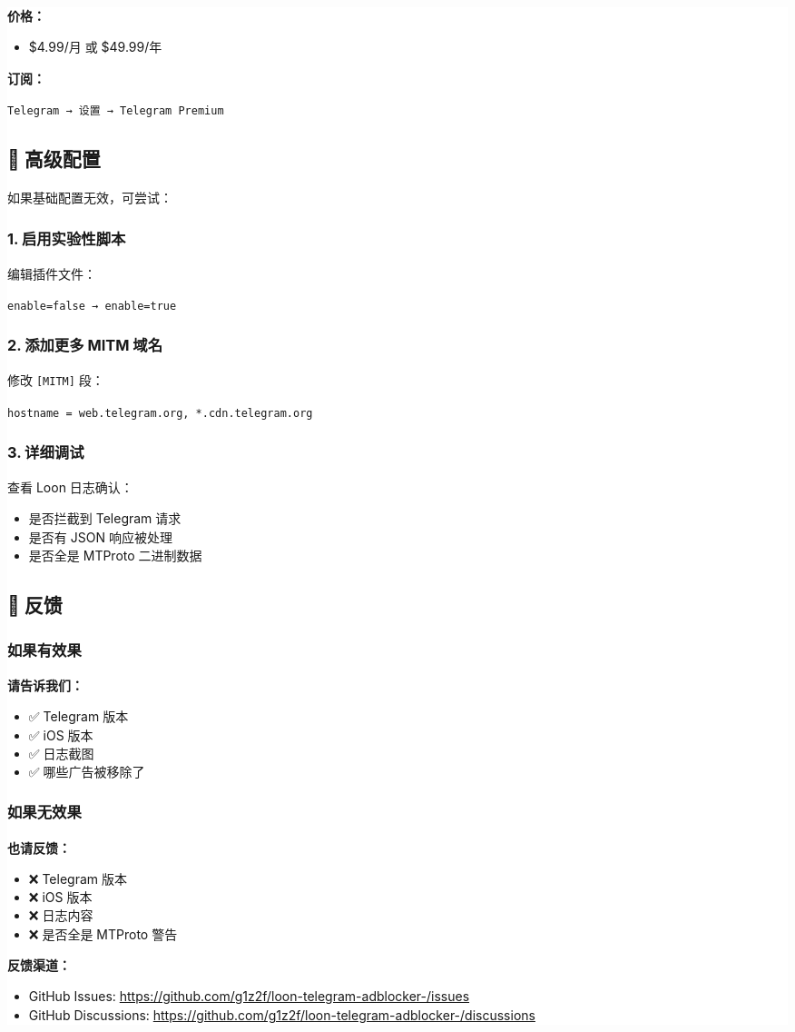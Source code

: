 **价格：**
- $4.99/月 或 $49.99/年

**订阅：**
```
Telegram → 设置 → Telegram Premium
```

## 🔧 高级配置

如果基础配置无效，可尝试：

### 1. 启用实验性脚本

编辑插件文件：
```
enable=false → enable=true
```

### 2. 添加更多 MITM 域名

修改 `[MITM]` 段：
```
hostname = web.telegram.org, *.cdn.telegram.org
```

### 3. 详细调试

查看 Loon 日志确认：
- 是否拦截到 Telegram 请求
- 是否有 JSON 响应被处理
- 是否全是 MTProto 二进制数据

## 📝 反馈

### 如果有效果

**请告诉我们：**
- ✅ Telegram 版本
- ✅ iOS 版本  
- ✅ 日志截图
- ✅ 哪些广告被移除了

### 如果无效果

**也请反馈：**
- ❌ Telegram 版本
- ❌ iOS 版本
- ❌ 日志内容
- ❌ 是否全是 MTProto 警告

**反馈渠道：**
- GitHub Issues: https://github.com/g1z2f/loon-telegram-adblocker-/issues
- GitHub Discussions: https://github.com/g1z2f/loon-telegram-adblocker-/discussions
